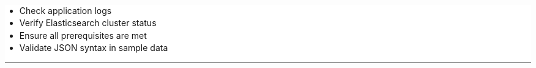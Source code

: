 * Check application logs
* Verify Elasticsearch cluster status
* Ensure all prerequisites are met
* Validate JSON syntax in sample data

---
```
